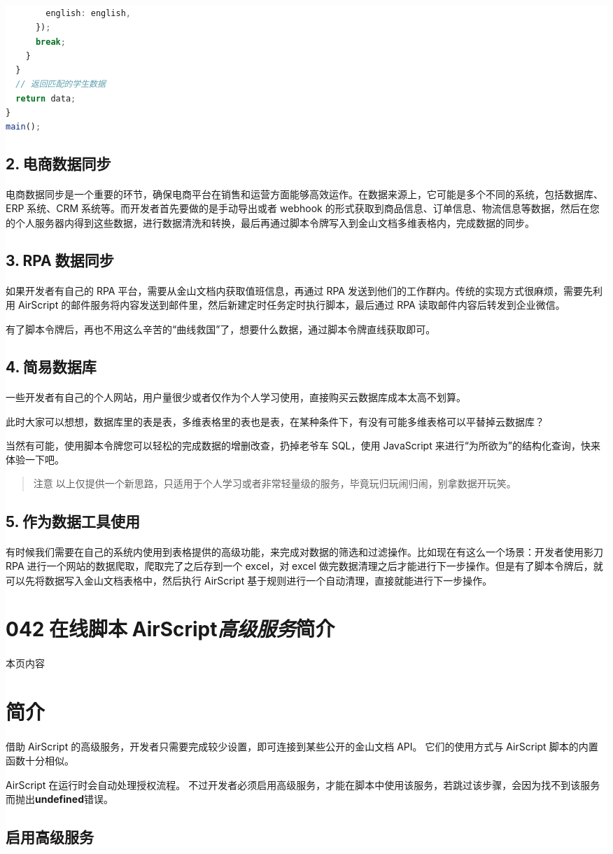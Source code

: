 ```javascript
        english: english,
      });
      break;
    }
  }
  // 返回匹配的学生数据
  return data;
}
main();
```

## 2. 电商数据同步 ​ ​

电商数据同步是一个重要的环节，确保电商平台在销售和运营方面能够高效运作。在数据来源上，它可能是多个不同的系统，包括数据库、ERP 系统、CRM 系统等。而开发者首先要做的是手动导出或者 webhook 的形式获取到商品信息、订单信息、物流信息等数据，然后在您的个人服务器内得到这些数据，进行数据清洗和转换，最后再通过脚本令牌写入到金山文档多维表格内，完成数据的同步。

## 3. RPA 数据同步 ​ ​

如果开发者有自己的 RPA 平台，需要从金山文档内获取值班信息，再通过 RPA 发送到他们的工作群内。传统的实现方式很麻烦，需要先利用 AirScript 的邮件服务将内容发送到邮件里，然后新建定时任务定时执行脚本，最后通过 RPA 读取邮件内容后转发到企业微信。

有了脚本令牌后，再也不用这么辛苦的“曲线救国”了，想要什么数据，通过脚本令牌直线获取即可。

## 4. 简易数据库 ​ ​

一些开发者有自己的个人网站，用户量很少或者仅作为个人学习使用，直接购买云数据库成本太高不划算。

此时大家可以想想，数据库里的表是表，多维表格里的表也是表，在某种条件下，有没有可能多维表格可以平替掉云数据库？

当然有可能，使用脚本令牌您可以轻松的完成数据的增删改查，扔掉老爷车 SQL，使用 JavaScript 来进行“为所欲为”的结构化查询，快来体验一下吧。

> 注意 以上仅提供一个新思路，只适用于个人学习或者非常轻量级的服务，毕竟玩归玩闹归闹，别拿数据开玩笑。

## 5. 作为数据工具使用 ​ ​

有时候我们需要在自己的系统内使用到表格提供的高级功能，来完成对数据的筛选和过滤操作。比如现在有这么一个场景：开发者使用影刀 RPA 进行一个网站的数据爬取，爬取完了之后存到一个 excel，对 excel 做完数据清理之后才能进行下一步操作。但是有了脚本令牌后，就可以先将数据写入金山文档表格中，然后执行 AirScript 基于规则进行一个自动清理，直接就能进行下一步操作。

# 042 在线脚本 AirScript*高级服务*简介

本页内容

# 简介 ​

借助 AirScript 的高级服务，开发者只需要完成较少设置，即可连接到某些公开的金山文档 API。 它们的使用方式与 AirScript 脚本的内置函数十分相似。

AirScript 在运行时会自动处理授权流程。 不过开发者必须启用高级服务，才能在脚本中使用该服务，若跳过该步骤，会因为找不到该服务而抛出**undefined**错误。

## 启用高级服务 ​ ​
